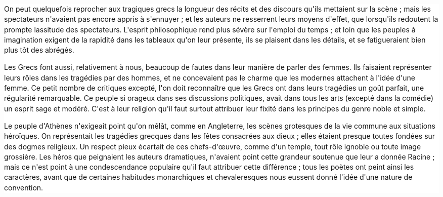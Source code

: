 On peut quelquefois reprocher aux tragiques grecs la longueur des récits et des discours qu'ils mettaient sur la scène ; mais les spectateurs n'avaient pas encore appris à s'ennuyer ; et les auteurs ne resserrent leurs moyens d'effet, que lorsqu'ils redoutent la prompte lassitude des spectateurs. L'esprit philosophique rend plus sévère sur l'emploi du temps ; et loin que les peuples à imagination exigent de la rapidité dans les tableaux qu'on leur présente, ils se plaisent dans les détails, et se fatigueraient bien plus tôt des abrégés.

Les Grecs font aussi, relativement à nous, beaucoup de fautes dans leur manière de parler des femmes. Ils faisaient représenter leurs rôles dans les tragédies par des hommes, et ne concevaient pas le charme que les modernes attachent à l'idée d'une femme. Ce petit nombre de critiques excepté, l'on doit reconnaître que les Grecs ont dans leurs tragédies un goût parfait, une régularité remarquable. Ce peuple si orageux dans ses discussions politiques, avait dans tous les arts (excepté dans la comédie) un esprit sage et modéré. C'est à leur religion qu'il faut surtout attribuer leur fixité dans les principes du genre noble et simple.

Le peuple d'Athènes n'exigeait point qu'on mêlât, comme en Angleterre, les scènes grotesques de la vie commune aux situations héroïques. On représentait les tragédies grecques dans les fêtes consacrées aux dieux ; elles étaient presque toutes fondées sur des dogmes religieux. Un respect pieux écartait de ces chefs-d'œuvre, comme d'un temple, tout rôle ignoble ou toute image grossière. Les héros que peignaient les auteurs dramatiques, n'avaient point cette grandeur soutenue que leur a donnée Racine ; mais ce n'est point à une condescendance populaire qu'il faut attribuer cette différence ; tous les poètes ont peint ainsi les caractères, avant que de certaines habitudes monarchiques et chevaleresques nous eussent donné l'idée d'une nature de convention.

